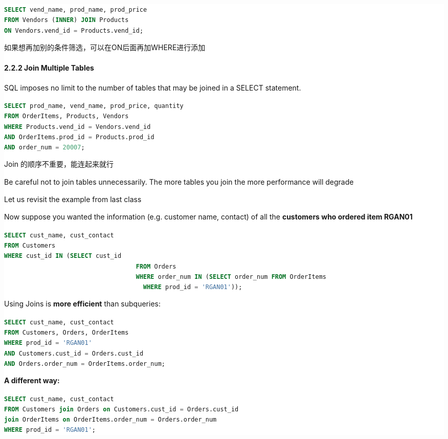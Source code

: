 ```sql
SELECT vend_name, prod_name, prod_price 
FROM Vendors (INNER) JOIN Products
ON Vendors.vend_id = Products.vend_id;
```

如果想再加别的条件筛选，可以在ON后面再加WHERE进行添加



#### **2.2.2 Join Multiple Tables**

SQL imposes no limit to the number of tables that may be joined in a SELECT statement.

```sql
SELECT prod_name, vend_name, prod_price, quantity 
FROM OrderItems, Products, Vendors
WHERE Products.vend_id = Vendors.vend_id
AND OrderItems.prod_id = Products.prod_id
AND order_num = 20007;
```

Join 的顺序不重要，能连起来就行

Be careful not to join tables unnecessarily. The more tables you join the more performance will degrade

Let us revisit the example from last class

Now suppose you wanted the information (e.g. customer name, contact) of all the **customers who ordered item RGAN01**

```sql
SELECT cust_name, cust_contact 
FROM Customers
WHERE cust_id IN (SELECT cust_id
									FROM Orders
 									WHERE order_num IN (SELECT order_num FROM OrderItems
                                      WHERE prod_id = 'RGAN01'));
```

Using Joins is **more efficient** than subqueries:

````sql
SELECT cust_name, cust_contact
FROM Customers, Orders, OrderItems
WHERE prod_id = 'RGAN01' 
AND Customers.cust_id = Orders.cust_id
AND Orders.order_num = OrderItems.order_num;
````

**A different way:**   

````sql
SELECT cust_name, cust_contact
FROM Customers join Orders on Customers.cust_id = Orders.cust_id
join OrderItems on OrderItems.order_num = Orders.order_num
WHERE prod_id = 'RGAN01';
````
